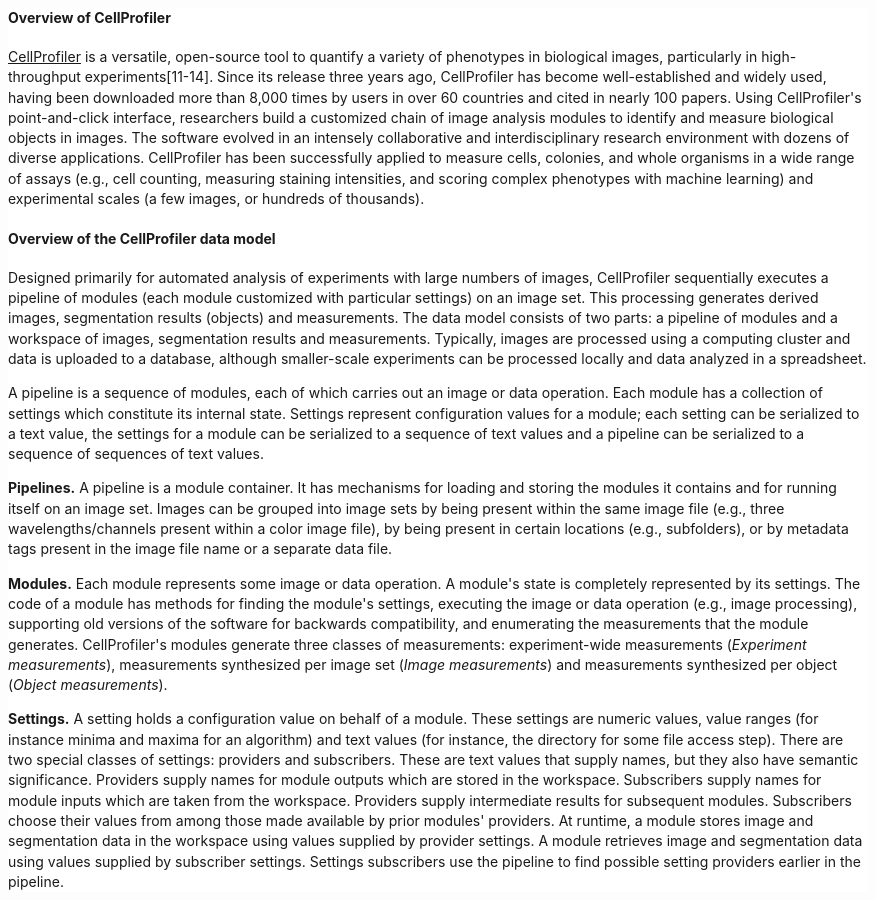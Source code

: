#### Overview of CellProfiler

[CellProfiler](http://www.cellprofiler.org) is a versatile, open-source tool to quantify a variety of phenotypes in biological images, particularly in high-throughput experiments\[11-14\]. Since its release three years ago, CellProfiler has become well-established and widely used, having been downloaded more than 8,000 times by users in over 60 countries and cited in nearly 100 papers. Using CellProfiler's point-and-click interface, researchers build a customized chain of image analysis modules to identify and measure biological objects in images. The software evolved in an intensely collaborative and interdisciplinary research environment with dozens of diverse applications. CellProfiler has been successfully applied to measure cells, colonies, and whole organisms in a wide range of assays (e.g., cell counting, measuring staining intensities, and scoring complex phenotypes with machine learning) and experimental scales (a few images, or hundreds of thousands).

#### Overview of the CellProfiler data model

Designed primarily for automated analysis of experiments with large numbers of images, CellProfiler sequentially executes a pipeline of modules (each module customized with particular settings) on an image set. This processing generates derived images, segmentation results (objects) and measurements. The data model consists of two parts: a pipeline of modules and a workspace of images, segmentation results and measurements. Typically, images are processed using a computing cluster and data is uploaded to a database, although smaller-scale experiments can be processed locally and data analyzed in a spreadsheet.

A pipeline is a sequence of modules, each of which carries out an image or data operation. Each module has a collection of settings which constitute its internal state. Settings represent configuration values for a module; each setting can be serialized to a text value, the settings for a module can be serialized to a sequence of text values and a pipeline can be serialized to a sequence of sequences of text values.

**Pipelines.** A pipeline is a module container. It has mechanisms for loading and storing the modules it contains and for running itself on an image set. Images can be grouped into image sets by being present within the same image file (e.g., three wavelengths/channels present within a color image file), by being present in certain locations (e.g., subfolders), or by metadata tags present in the image file name or a separate data file.

**Modules.** Each module represents some image or data operation. A module's state is completely represented by its settings. The code of a module has methods for finding the module's settings, executing the image or data operation (e.g., image processing), supporting old versions of the software for backwards compatibility, and enumerating the measurements that the module generates.  CellProfiler's modules generate three classes of measurements: experiment-wide measurements (*Experiment measurements*), measurements synthesized per image set (*Image measurements*) and measurements synthesized per object (*Object measurements*).

**Settings.** A setting holds a configuration value on behalf of a module. These settings are numeric values, value ranges (for instance minima and maxima for an algorithm) and text values (for instance, the directory for some file access step). There are two special classes of settings: providers and subscribers. These are text values that supply names, but they also have semantic significance.  Providers supply names for module outputs which are stored in the workspace. Subscribers supply names for module inputs which are taken from the workspace. Providers supply intermediate results for subsequent modules. Subscribers choose their values from among those made available by prior modules' providers. At runtime, a module stores image and segmentation data in the workspace using values supplied by provider settings. A module retrieves image and segmentation data using values supplied by subscriber settings. Settings subscribers use the pipeline to find possible setting providers earlier in the pipeline.
